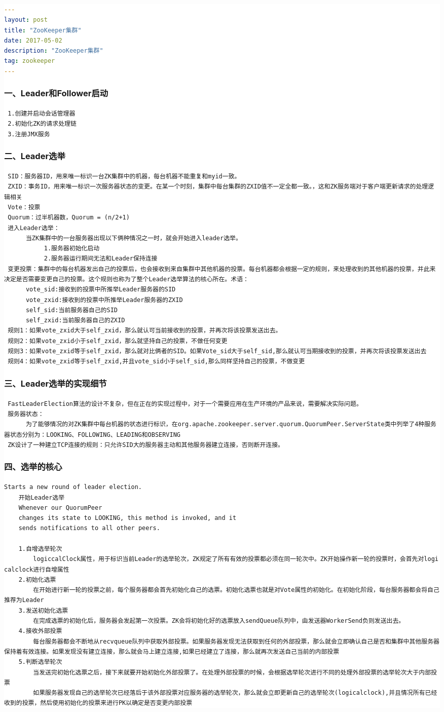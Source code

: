 ```yaml
---
layout: post
title: "ZooKeeper集群"
date: 2017-05-02
description: "ZooKeeper集群"
tag: zookeeper
---   
```



### 一、Leader和Follower启动
     1.创建并启动会话管理器
     2.初始化ZK的请求处理链
     3.注册JMX服务
     
### 二、Leader选举
     SID：服务器ID，用来唯一标识一台ZK集群中的机器，每台机器不能重复和myid一致。
     ZXID：事务ID，用来唯一标识一次服务器状态的变更。在某一个时刻，集群中每台集群的ZXID值不一定全都一致。，这和ZK服务端对于客户端更新请求的处理逻辑相关
     Vote：投票
     Quorum：过半机器数，Quorum = (n/2+1)
     进入Leader选举：
          当ZK集群中的一台服务器出现以下俩种情况之一时，就会开始进入leader选举。
               1.服务器初始化启动
               2.服务器运行期间无法和Leader保持连接
     变更投票：集群中的每台机器发出自己的投票后，也会接收到来自集群中其他机器的投票。每台机器都会根据一定的规则，来处理收到的其他机器的投票，并此来决定是否需要变更自己的投票。这个规则也称为了整个Leader选举算法的核心所在。术语：
          vote_sid:接收到的投票中所推举Leader服务器的SID
          vote_zxid:接收到的投票中所推举Leader服务器的ZXID
          self_sid:当前服务器自己的SID
          self_zxid:当前服务器自己的ZXID
     规则1：如果vote_zxid大于self_zxid，那么就认可当前接收到的投票，并再次将该投票发送出去。
     规则2：如果vote_zxid小于self_zxid，那么就坚持自己的投票，不做任何变更
     规则3：如果vote_zxid等于self_zxid，那么就对比俩者的SID。如果Vote_sid大于self_sid,那么就认可当期接收到的投票，并再次将该投票发送出去
     规则4：如果vote_zxid等于self_zxid,并且vote_sid小于self_sid,那么同样坚持自己的投票，不做变更
     
### 三、Leader选举的实现细节
     FastLeaderElection算法的设计不复杂，但在正在的实现过程中，对于一个需要应用在生产环境的产品来说，需要解决实际问题。
     服务器状态：
          为了能够情况的对ZK集群中每台机器的状态进行标识，在org.apache.zookeeper.server.quorum.QuorumPeer.ServerState类中列举了4种服务器状态分别为：LOOKING、FOLLOWING、LEADING和OBSERVING
     ZK设计了一种建立TCP连接的规则：只允许SID大的服务器主动和其他服务器建立连接，否则断开连接。

### 四、选举的核心
    Starts a new round of leader election.
        开始Leader选举
        Whenever our QuorumPeer
        changes its state to LOOKING, this method is invoked, and it
        sends notifications to all other peers.
     
        1.自增选举轮次
            logiccalClock属性，用于标识当前Leader的选举轮次，ZK规定了所有有效的投票都必须在同一轮次中。ZK开始操作新一轮的投票时，会首先对logicalclock进行自增属性
        2.初始化选票
            在开始进行新一轮的投票之前，每个服务器都会首先初始化自己的选票。初始化选票也就是对Vote属性的初始化。在初始化阶段，每台服务器都会将自己推荐为Leader
        3.发送初始化选票
            在完成选票的初始化后，服务器会发起第一次投票。ZK会将初始化好的选票放入sendQueue队列中，由发送器WorkerSend负则发送出去。
        4.接收外部投票
            每台服务器都会不断地从recvqueue队列中获取外部投票。如果服务器发现无法获取到任何的外部投票，那么就会立即确认自己是否和集群中其他服务器保持着有效连接。如果发现没有建立连接，那么就会马上建立连接,如果已经建立了连接，那么就再次发送自己当前的内部投票
        5.判断选举轮次
            当发送完初始化选票之后，接下来就要开始初始化外部投票了。在处理外部投票的时候，会根据选举轮次进行不同的处理外部投票的选举轮次大于内部投票
            如果服务器发现自己的选举轮次已经落后于该外部投票对应服务器的选举轮次，那么就会立即更新自己的选举轮次(logicalclock),并且情况所有已经收到的投票，然后使用初始化的投票来进行PK以确定是否变更内部投票
